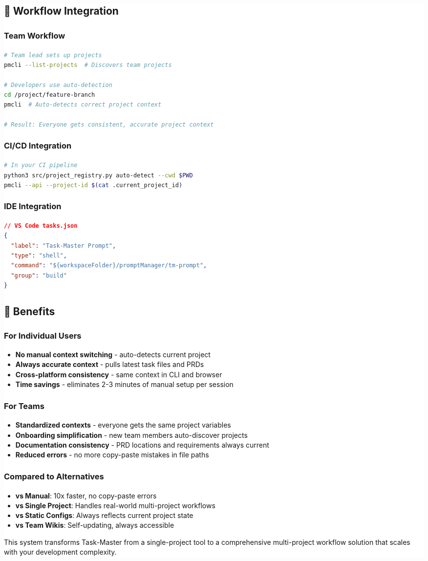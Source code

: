 ## 🔄 **Workflow Integration**

### Team Workflow
```bash
# Team lead sets up projects
pmcli --list-projects  # Discovers team projects

# Developers use auto-detection
cd /project/feature-branch
pmcli  # Auto-detects correct project context

# Result: Everyone gets consistent, accurate project context
```

### CI/CD Integration
```bash
# In your CI pipeline
python3 src/project_registry.py auto-detect --cwd $PWD
pmcli --api --project-id $(cat .current_project_id)
```

### IDE Integration
```json
// VS Code tasks.json
{
  "label": "Task-Master Prompt", 
  "type": "shell",
  "command": "${workspaceFolder}/promptManager/tm-prompt",
  "group": "build"
}
```

## 🚀 **Benefits**

### For Individual Users
- **No manual context switching** - auto-detects current project
- **Always accurate context** - pulls latest task files and PRDs
- **Cross-platform consistency** - same context in CLI and browser
- **Time savings** - eliminates 2-3 minutes of manual setup per session

### For Teams  
- **Standardized contexts** - everyone gets the same project variables
- **Onboarding simplification** - new team members auto-discover projects
- **Documentation consistency** - PRD locations and requirements always current
- **Reduced errors** - no more copy-paste mistakes in file paths

### Compared to Alternatives
- **vs Manual**: 10x faster, no copy-paste errors
- **vs Single Project**: Handles real-world multi-project workflows  
- **vs Static Configs**: Always reflects current project state
- **vs Team Wikis**: Self-updating, always accessible

This system transforms Task-Master from a single-project tool to a comprehensive multi-project workflow solution that scales with your development complexity.